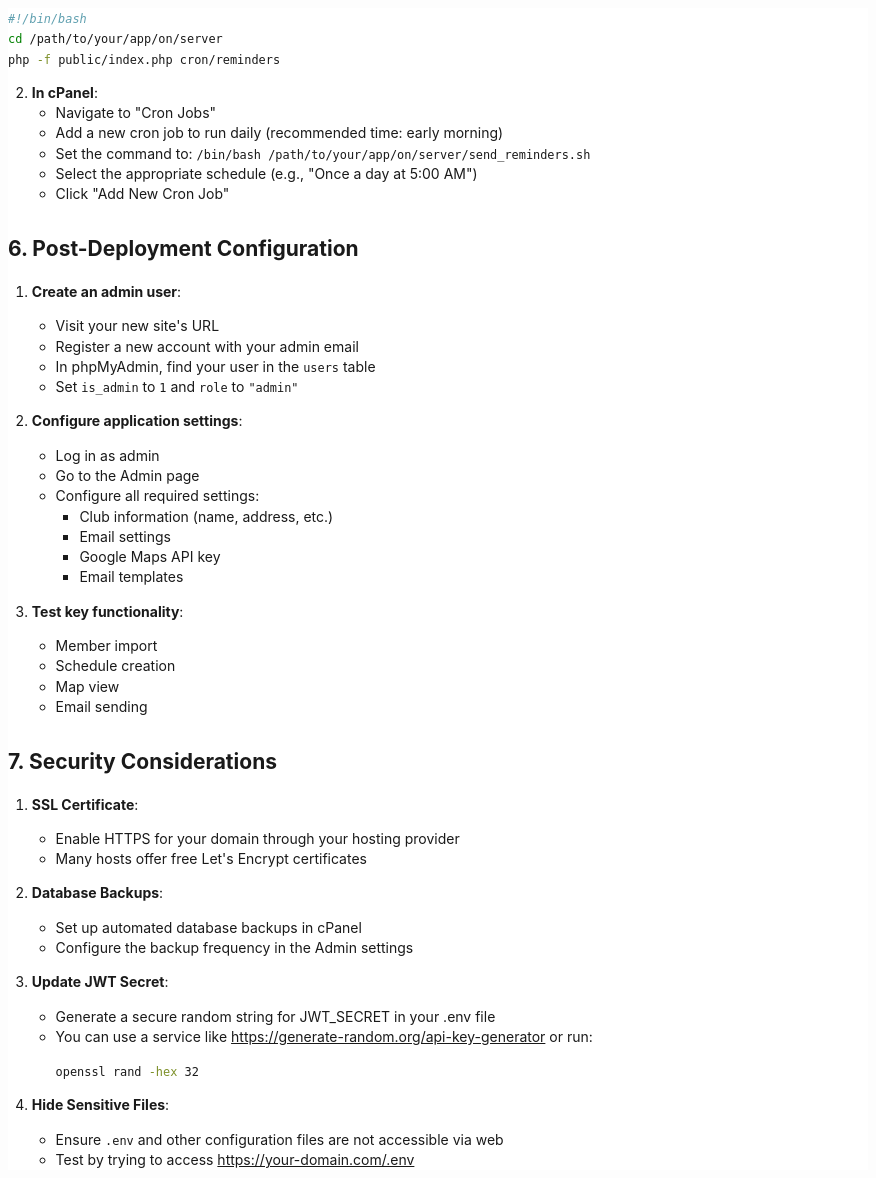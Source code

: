 ```bash
#!/bin/bash
cd /path/to/your/app/on/server
php -f public/index.php cron/reminders
```

2. **In cPanel**:
   - Navigate to "Cron Jobs"
   - Add a new cron job to run daily (recommended time: early morning)
   - Set the command to: `/bin/bash /path/to/your/app/on/server/send_reminders.sh`
   - Select the appropriate schedule (e.g., "Once a day at 5:00 AM")
   - Click "Add New Cron Job"

## 6. Post-Deployment Configuration

1. **Create an admin user**:
   - Visit your new site's URL
   - Register a new account with your admin email
   - In phpMyAdmin, find your user in the `users` table
   - Set `is_admin` to `1` and `role` to `"admin"`

2. **Configure application settings**:
   - Log in as admin
   - Go to the Admin page
   - Configure all required settings:
     - Club information (name, address, etc.)
     - Email settings
     - Google Maps API key
     - Email templates

3. **Test key functionality**:
   - Member import
   - Schedule creation
   - Map view
   - Email sending

## 7. Security Considerations

1. **SSL Certificate**:
   - Enable HTTPS for your domain through your hosting provider
   - Many hosts offer free Let's Encrypt certificates

2. **Database Backups**:
   - Set up automated database backups in cPanel
   - Configure the backup frequency in the Admin settings

3. **Update JWT Secret**:
   - Generate a secure random string for JWT_SECRET in your .env file
   - You can use a service like https://generate-random.org/api-key-generator or run:
     ```bash
     openssl rand -hex 32
     ```

4. **Hide Sensitive Files**:
   - Ensure `.env` and other configuration files are not accessible via web
   - Test by trying to access https://your-domain.com/.env
